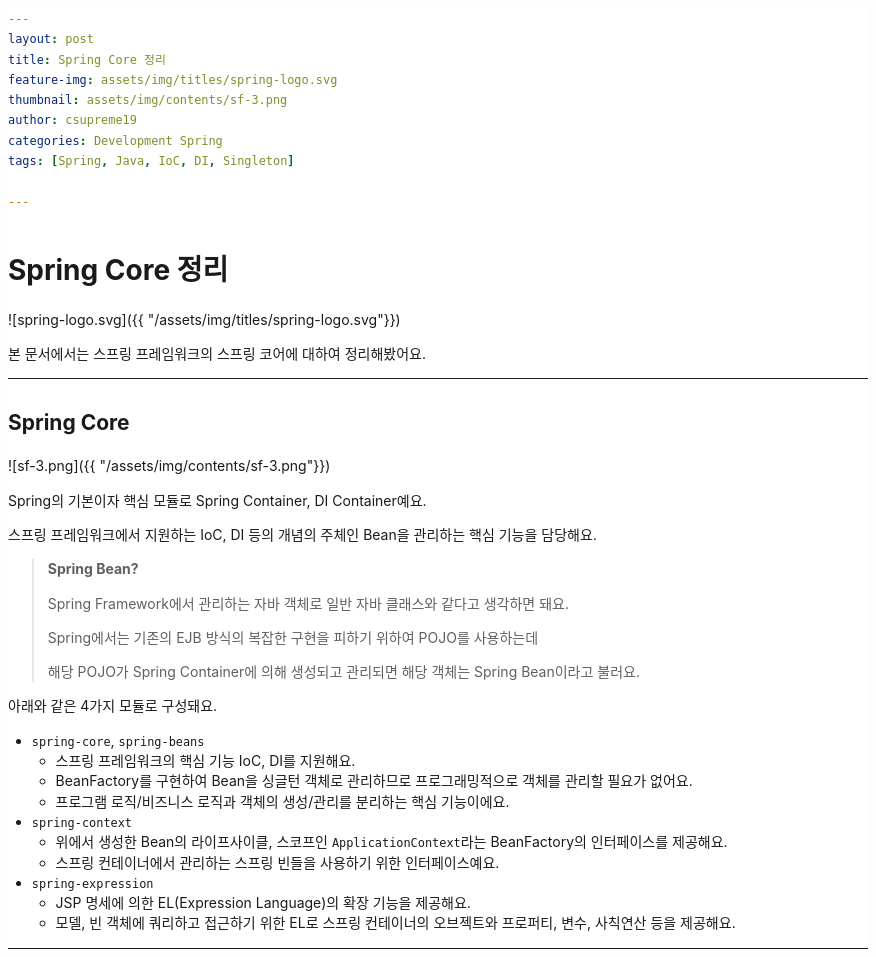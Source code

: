 ```yaml
---
layout: post
title: Spring Core 정리
feature-img: assets/img/titles/spring-logo.svg
thumbnail: assets/img/contents/sf-3.png
author: csupreme19
categories: Development Spring
tags: [Spring, Java, IoC, DI, Singleton]

---
```


# Spring Core 정리

![spring-logo.svg]({{ "/assets/img/titles/spring-logo.svg"}})

본 문서에서는 스프링 프레임워크의 스프링 코어에 대하여 정리해봤어요.

---

## Spring Core

![sf-3.png]({{ "/assets/img/contents/sf-3.png"}})

Spring의 기본이자 핵심 모듈로 Spring Container, DI Container예요.

스프링 프레임워크에서 지원하는 IoC, DI 등의 개념의 주체인 Bean을 관리하는 핵심 기능을 담당해요.

> **Spring Bean?**
>
> Spring Framework에서 관리하는 자바 객체로 일반 자바 클래스와 같다고 생각하면 돼요.
>
> Spring에서는 기존의 EJB 방식의 복잡한 구현을 피하기 위하여 POJO를 사용하는데 
>
> 해당 POJO가 Spring Container에 의해 생성되고 관리되면 해당 객체는 Spring Bean이라고 불러요.

아래와 같은 4가지 모듈로 구성돼요.

- `spring-core`, `spring-beans`
  - 스프링 프레임워크의 핵심 기능 IoC, DI를 지원해요.
  - BeanFactory를 구현하여 Bean을 싱글턴 객체로 관리하므로 프로그래밍적으로 객체를 관리할 필요가 없어요.
  - 프로그램 로직/비즈니스 로직과 객체의 생성/관리를 분리하는 핵심 기능이에요.
- `spring-context`
  - 위에서 생성한 Bean의 라이프사이클, 스코프인 `ApplicationContext`라는 BeanFactory의 인터페이스를 제공해요.
  - 스프링 컨테이너에서 관리하는 스프링 빈들을 사용하기 위한 인터페이스예요.
- `spring-expression`
  - JSP 명세에 의한 EL(Expression Language)의 확장 기능을 제공해요.
  - 모델, 빈 객체에 쿼리하고 접근하기 위한 EL로 스프링 컨테이너의 오브젝트와 프로퍼티, 변수, 사칙연산 등을 제공해요.

---
